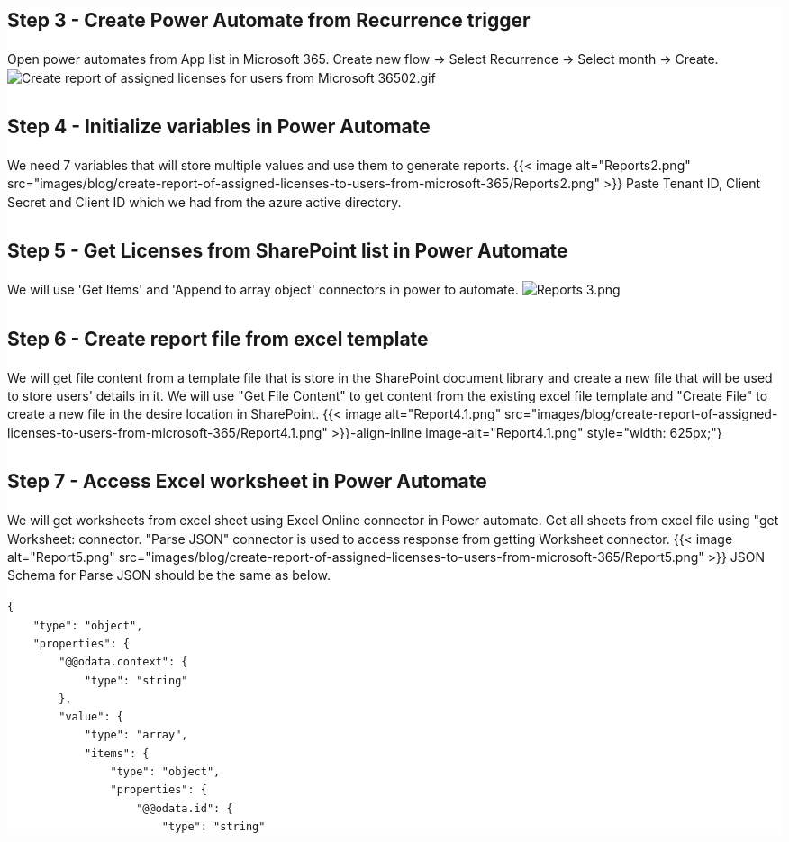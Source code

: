 ## Step 3 - Create Power Automate from Recurrence trigger

Open power automates from App list in Microsoft 365.
Create new flow -> Select Recurrence -> Select month -> Create.
![Create report of assigned licenses for users from Microsoft
36502.gif](https://techcommunity.microsoft.com/t5/image/serverpage/image-id/307475i52B9647586426D75/image-size/large?v=v2&px=999 "Create report of assigned licenses for users from Microsoft 36502.gif")
## Step 4 - Initialize variables in Power Automate
We need 7 variables that will store multiple values and use them to
generate reports.
{{< image alt="Reports2.png" src="images/blog/create-report-of-assigned-licenses-to-users-from-microsoft-365/Reports2.png" >}}
Paste Tenant ID, Client Secret and Client ID which we had from the azure
active directory.

## Step 5 - Get Licenses from SharePoint list in Power Automate
We will use 'Get Items' and 'Append to array object' connectors in
power to automate.
![Reports
3.png](https://techcommunity.microsoft.com/t5/image/serverpage/image-id/307477i2FACD92544A40939/image-size/large?v=v2&px=999 "Reports 3.png")

## Step 6 - Create report file from excel template
We will get file content from a template file that is store in the
SharePoint document library and create a new file that will be used to
store users' details in it.
We will use "Get File Content" to get content from the existing excel
file template and "Create File" to create a new file in the desire
location in SharePoint.
{{< image alt="Report4.1.png" src="images/blog/create-report-of-assigned-licenses-to-users-from-microsoft-365/Report4.1.png" >}}-align-inline image-alt="Report4.1.png" style="width: 625px;"}
 
## Step 7 - Access Excel worksheet in Power Automate
We will get worksheets from excel sheet using Excel Online connector in
Power automate.
Get all sheets from excel file using "get Worksheet: connector.
"Parse JSON" connector is used to access response from getting Worksheet
connector.
{{< image alt="Report5.png" src="images/blog/create-report-of-assigned-licenses-to-users-from-microsoft-365/Report5.png" >}}
JSON Schema for Parse JSON should be the same as below.
 
 
 
``` {.lia-code-sample .language-json}
{
    "type": "object",
    "properties": {
        "@@odata.context": {
            "type": "string"
        },
        "value": {
            "type": "array",
            "items": {
                "type": "object",
                "properties": {
                    "@@odata.id": {
                        "type": "string"
```